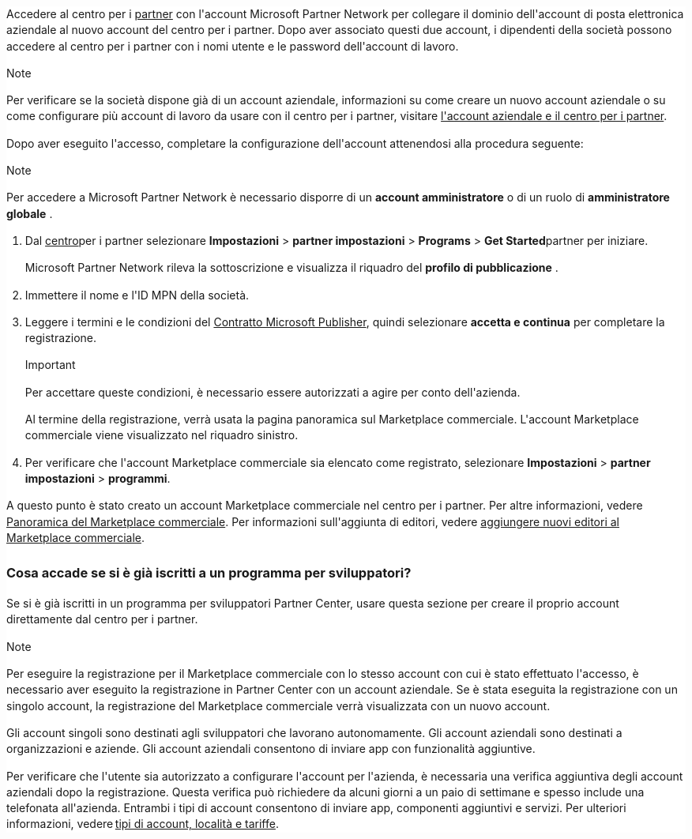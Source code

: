 Accedere al centro per i [partner](https://partner.microsoft.com/dashboard/account/v3/enrollment/introduction/partnership) con l'account Microsoft Partner Network per collegare il dominio dell'account di posta elettronica aziendale al nuovo account del centro per i partner. Dopo aver associato questi due account, i dipendenti della società possono accedere al centro per i partner con i nomi utente e le password dell'account di lavoro.

>[!NOTE]
>Per verificare se la società dispone già di un account aziendale, informazioni su come creare un nuovo account aziendale o su come configurare più account di lavoro da usare con il centro per i partner, visitare [l'account aziendale e il centro per i partner](./company-work-accounts.md).

Dopo aver eseguito l'accesso, completare la configurazione dell'account attenendosi alla procedura seguente:

>[!NOTE]
> Per accedere a Microsoft Partner Network è necessario disporre di un **account amministratore** o di un ruolo di **amministratore globale** .

1. Dal [centro](https://partner.microsoft.com/)per i partner selezionare **Impostazioni** > **partner impostazioni** > **Programs** > **Get Started**partner per iniziare.

   Microsoft Partner Network rileva la sottoscrizione e visualizza il riquadro del **profilo di pubblicazione** .
   
1. Immettere il nome e l'ID MPN della società.
1. Leggere i termini e le condizioni del [Contratto Microsoft Publisher](https://go.microsoft.com/fwlink/?LinkID=699560), quindi selezionare **accetta e continua** per completare la registrazione.

    > [!IMPORTANT]
    > Per accettare queste condizioni, è necessario essere autorizzati a agire per conto dell'azienda.

    Al termine della registrazione, verrà usata la pagina panoramica sul Marketplace commerciale. L'account Marketplace commerciale viene visualizzato nel riquadro sinistro. 
    
1. Per verificare che l'account Marketplace commerciale sia elencato come registrato, selezionare **Impostazioni** > **partner impostazioni** > **programmi**.

A questo punto è stato creato un account Marketplace commerciale nel centro per i partner. Per altre informazioni, vedere [Panoramica del Marketplace commerciale](./commercial-marketplace-overview.md). Per informazioni sull'aggiunta di editori, vedere [aggiungere nuovi editori al Marketplace commerciale](#add-new-publishers-to-the-commercial-marketplace-program).

### <a name="what-if-im-already-enrolled-in-a-developer-program"></a>Cosa accade se si è già iscritti a un programma per sviluppatori?

Se si è già iscritti in un programma per sviluppatori Partner Center, usare questa sezione per creare il proprio account direttamente dal centro per i partner.

>[!NOTE]
>Per eseguire la registrazione per il Marketplace commerciale con lo stesso account con cui è stato effettuato l'accesso, è necessario aver eseguito la registrazione in Partner Center con un account aziendale. Se è stata eseguita la registrazione con un singolo account, la registrazione del Marketplace commerciale verrà visualizzata con un nuovo account.
>
>Gli account singoli sono destinati agli sviluppatori che lavorano autonomamente. Gli account aziendali sono destinati a organizzazioni e aziende. Gli account aziendali consentono di inviare app con funzionalità aggiuntive. 
>
> Per verificare che l'utente sia autorizzato a configurare l'account per l'azienda, è necessaria una verifica aggiuntiva degli account aziendali dopo la registrazione. Questa verifica può richiedere da alcuni giorni a un paio di settimane e spesso include una telefonata all'azienda. Entrambi i tipi di account consentono di inviare app, componenti aggiuntivi e servizi. Per ulteriori informazioni, vedere [tipi di account, località e tariffe](https://docs.microsoft.com/windows/uwp/publish/account-types-locations-and-fees).
